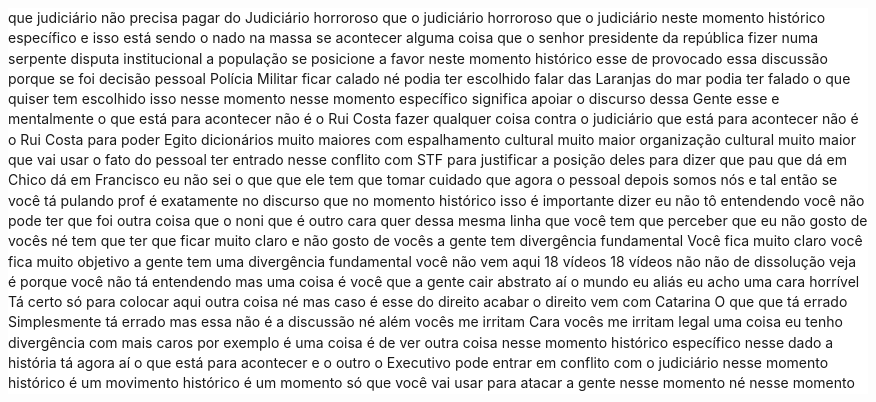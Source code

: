 que judiciário não precisa pagar do
Judiciário horroroso que o judiciário
horroroso que o judiciário neste momento
histórico específico e isso está sendo o
nado na massa se acontecer alguma coisa
que o senhor presidente da república
fizer numa serpente disputa
institucional a população se posicione a
favor neste momento histórico esse de
provocado essa discussão porque se foi
decisão pessoal Polícia Militar ficar
calado né podia ter escolhido falar das
Laranjas do mar podia ter falado o que
quiser tem escolhido isso nesse momento
nesse momento específico significa
apoiar o discurso dessa Gente esse e
mentalmente o que está para acontecer
não é o Rui Costa fazer qualquer coisa
contra o judiciário que está para
acontecer não é o Rui Costa para poder
Egito dicionários muito maiores com
espalhamento cultural muito maior
organização cultural muito maior que vai
usar o fato do pessoal ter entrado nesse
conflito com STF para justificar a
posição deles para dizer que pau que dá
em Chico dá em Francisco eu não sei o
que que ele tem que tomar cuidado que
agora o pessoal depois somos nós e tal
então se você tá pulando prof
é exatamente no discurso que no momento
histórico isso é importante dizer eu não
tô entendendo você não pode ter que foi
outra coisa que o noni que é outro cara
quer dessa mesma linha que você tem que
perceber que eu não gosto de vocês né
tem que ter que ficar muito claro e não
gosto de vocês a gente tem divergência
fundamental Você fica muito claro você
fica muito objetivo a gente tem uma
divergência fundamental você não vem
aqui 18 vídeos
18 vídeos não não de dissolução veja é
porque você não tá entendendo mas uma
coisa é você que a gente cair abstrato
aí o mundo eu aliás eu acho uma cara
horrível Tá certo só para colocar aqui
outra coisa né mas caso é esse do
direito acabar o direito vem com
Catarina O que que tá errado
Simplesmente tá errado mas essa não é a
discussão né além vocês me irritam Cara
vocês me irritam legal uma coisa eu
tenho divergência com mais caros por
exemplo é uma coisa é de ver outra coisa
nesse momento histórico específico nesse
dado a história tá agora aí o que está
para acontecer e
o
outro o Executivo pode entrar em
conflito com o judiciário nesse momento
histórico é um movimento histórico é um
momento só que você vai usar para atacar
a gente nesse momento né nesse momento